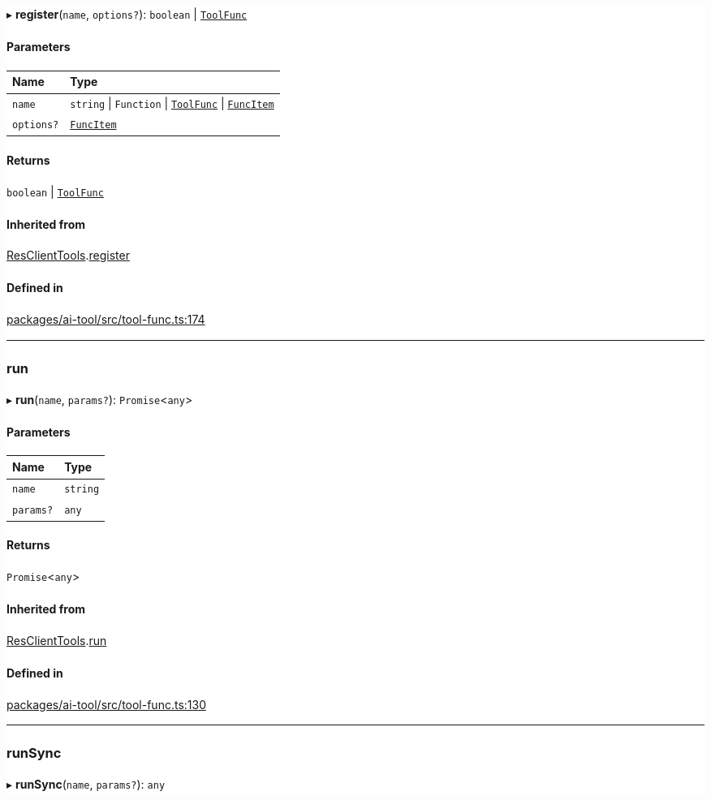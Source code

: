 ▸ **register**(`name`, `options?`): `boolean` \| [`ToolFunc`](ToolFunc.md)

#### Parameters

| Name | Type |
| :------ | :------ |
| `name` | `string` \| `Function` \| [`ToolFunc`](ToolFunc.md) \| [`FuncItem`](../interfaces/FuncItem.md) |
| `options?` | [`FuncItem`](../interfaces/FuncItem.md) |

#### Returns

`boolean` \| [`ToolFunc`](ToolFunc.md)

#### Inherited from

[ResClientTools](ResClientTools.md).[register](ResClientTools.md#register-1)

#### Defined in

[packages/ai-tool/src/tool-func.ts:174](https://github.com/isdk/ai-tool.js/blob/645c3145aafa05351c48068783eb3c2f206ce4c5/src/tool-func.ts#L174)

___

### run

▸ **run**(`name`, `params?`): `Promise`\<`any`\>

#### Parameters

| Name | Type |
| :------ | :------ |
| `name` | `string` |
| `params?` | `any` |

#### Returns

`Promise`\<`any`\>

#### Inherited from

[ResClientTools](ResClientTools.md).[run](ResClientTools.md#run-1)

#### Defined in

[packages/ai-tool/src/tool-func.ts:130](https://github.com/isdk/ai-tool.js/blob/645c3145aafa05351c48068783eb3c2f206ce4c5/src/tool-func.ts#L130)

___

### runSync

▸ **runSync**(`name`, `params?`): `any`
